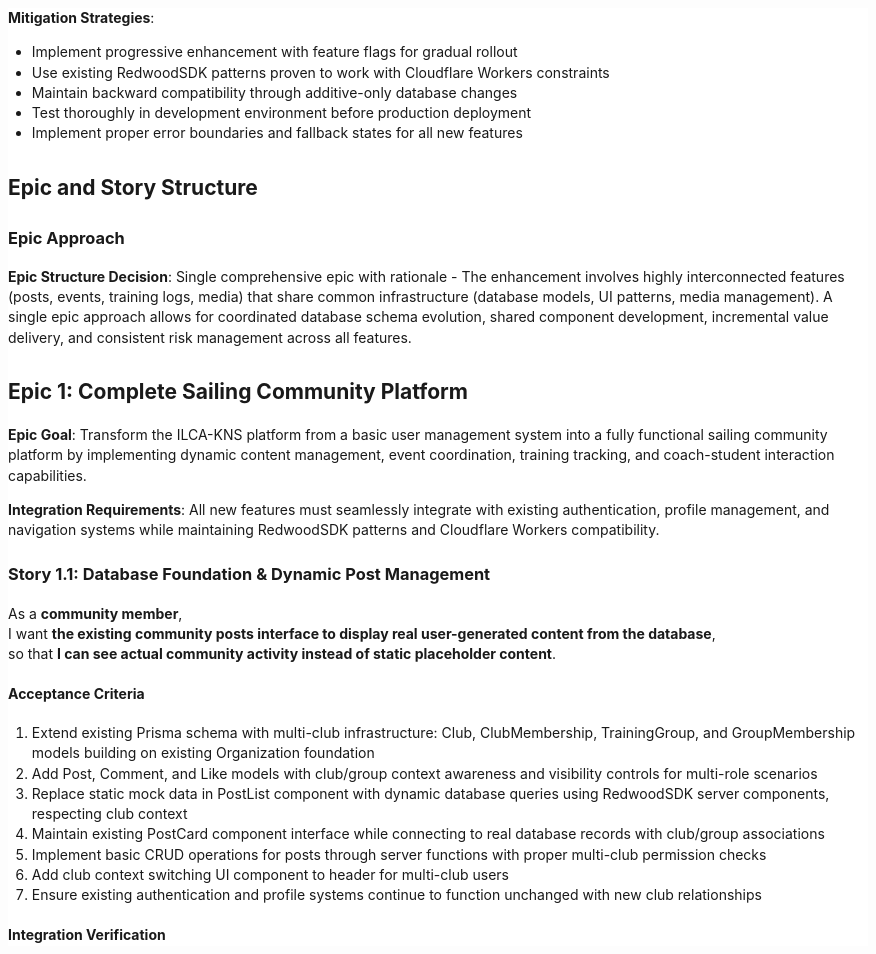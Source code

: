 **Mitigation Strategies**:
- Implement progressive enhancement with feature flags for gradual rollout
- Use existing RedwoodSDK patterns proven to work with Cloudflare Workers constraints
- Maintain backward compatibility through additive-only database changes
- Test thoroughly in development environment before production deployment
- Implement proper error boundaries and fallback states for all new features

## Epic and Story Structure

### Epic Approach

**Epic Structure Decision**: Single comprehensive epic with rationale - The enhancement involves highly interconnected features (posts, events, training logs, media) that share common infrastructure (database models, UI patterns, media management). A single epic approach allows for coordinated database schema evolution, shared component development, incremental value delivery, and consistent risk management across all features.

## Epic 1: Complete Sailing Community Platform

**Epic Goal**: Transform the ILCA-KNS platform from a basic user management system into a fully functional sailing community platform by implementing dynamic content management, event coordination, training tracking, and coach-student interaction capabilities.

**Integration Requirements**: All new features must seamlessly integrate with existing authentication, profile management, and navigation systems while maintaining RedwoodSDK patterns and Cloudflare Workers compatibility.

### Story 1.1: Database Foundation & Dynamic Post Management

As a **community member**,  
I want **the existing community posts interface to display real user-generated content from the database**,  
so that **I can see actual community activity instead of static placeholder content**.

#### Acceptance Criteria

1. Extend existing Prisma schema with multi-club infrastructure: Club, ClubMembership, TrainingGroup, and GroupMembership models building on existing Organization foundation
2. Add Post, Comment, and Like models with club/group context awareness and visibility controls for multi-role scenarios
3. Replace static mock data in PostList component with dynamic database queries using RedwoodSDK server components, respecting club context
4. Maintain existing PostCard component interface while connecting to real database records with club/group associations
5. Implement basic CRUD operations for posts through server functions with proper multi-club permission checks
6. Add club context switching UI component to header for multi-club users
7. Ensure existing authentication and profile systems continue to function unchanged with new club relationships

#### Integration Verification
